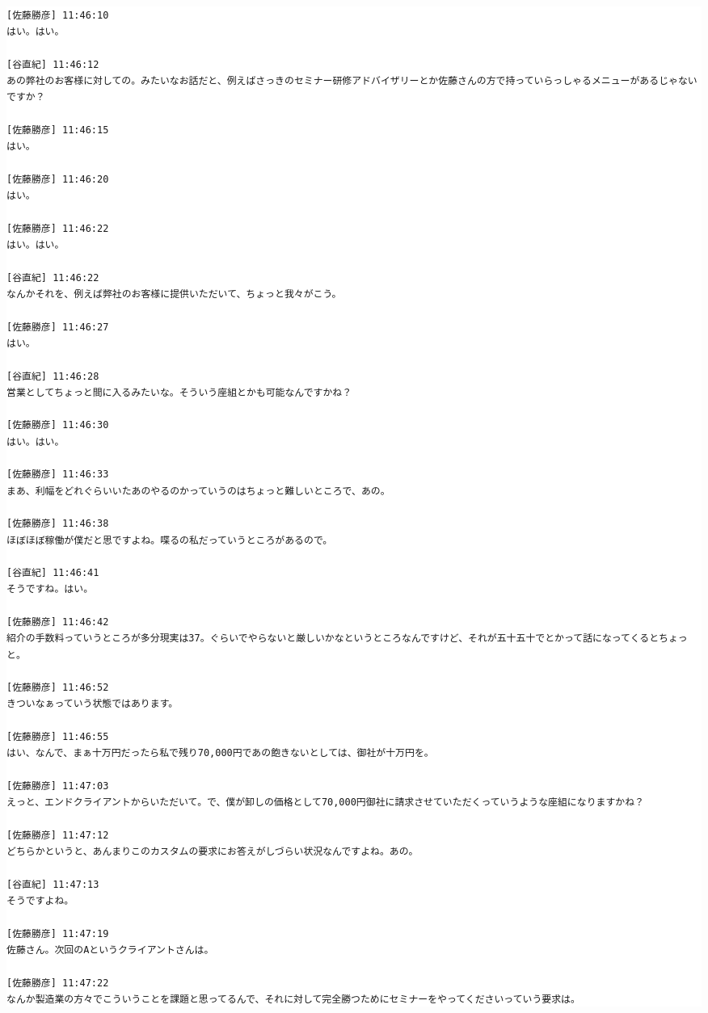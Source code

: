     [佐藤勝彦] 11:46:10
    はい。はい。
    
    [谷直紀] 11:46:12
    あの弊社のお客様に対しての。みたいなお話だと、例えばさっきのセミナー研修アドバイザリーとか佐藤さんの方で持っていらっしゃるメニューがあるじゃないですか？
    
    [佐藤勝彦] 11:46:15
    はい。
    
    [佐藤勝彦] 11:46:20
    はい。
    
    [佐藤勝彦] 11:46:22
    はい。はい。
    
    [谷直紀] 11:46:22
    なんかそれを、例えば弊社のお客様に提供いただいて、ちょっと我々がこう。
    
    [佐藤勝彦] 11:46:27
    はい。
    
    [谷直紀] 11:46:28
    営業としてちょっと間に入るみたいな。そういう座組とかも可能なんですかね？
    
    [佐藤勝彦] 11:46:30
    はい。はい。
    
    [佐藤勝彦] 11:46:33
    まあ、利幅をどれぐらいいたあのやるのかっていうのはちょっと難しいところで、あの。
    
    [佐藤勝彦] 11:46:38
    ほぼほぼ稼働が僕だと思ですよね。喋るの私だっていうところがあるので。
    
    [谷直紀] 11:46:41
    そうですね。はい。
    
    [佐藤勝彦] 11:46:42
    紹介の手数料っていうところが多分現実は37。ぐらいでやらないと厳しいかなというところなんですけど、それが五十五十でとかって話になってくるとちょっと。
    
    [佐藤勝彦] 11:46:52
    きついなぁっていう状態ではあります。
    
    [佐藤勝彦] 11:46:55
    はい、なんで、まぁ十万円だったら私で残り70,000円であの飽きないとしては、御社が十万円を。
    
    [佐藤勝彦] 11:47:03
    えっと、エンドクライアントからいただいて。で、僕が卸しの価格として70,000円御社に請求させていただくっていうような座組になりますかね？
    
    [佐藤勝彦] 11:47:12
    どちらかというと、あんまりこのカスタムの要求にお答えがしづらい状況なんですよね。あの。
    
    [谷直紀] 11:47:13
    そうですよね。
    
    [佐藤勝彦] 11:47:19
    佐藤さん。次回のAというクライアントさんは。
    
    [佐藤勝彦] 11:47:22
    なんか製造業の方々でこういうことを課題と思ってるんで、それに対して完全勝つためにセミナーをやってくださいっていう要求は。
    